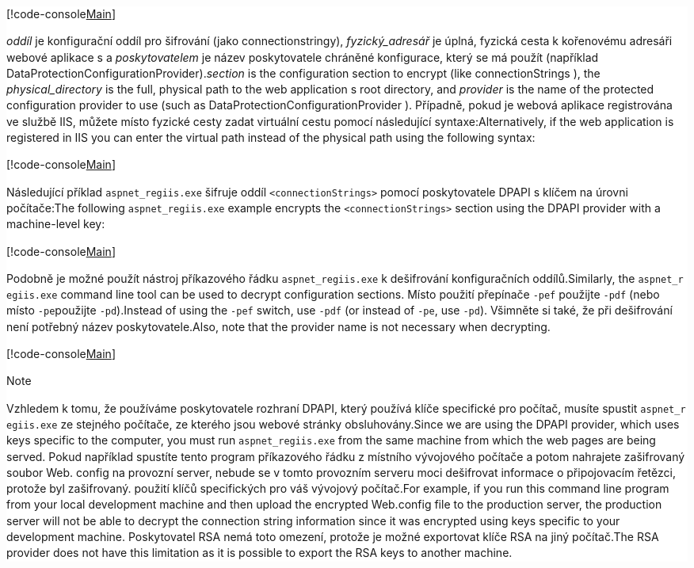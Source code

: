 [!code-console[Main](protecting-connection-strings-and-other-configuration-information-vb/samples/sample5.cmd)]

<span data-ttu-id="fd2cf-221">*oddíl* je konfigurační oddíl pro šifrování (jako connectionstringy), *fyzický\_adresář* je úplná, fyzická cesta k kořenovému adresáři webové aplikace s a *poskytovatelem* je název poskytovatele chráněné konfigurace, který se má použít (například DataProtectionConfigurationProvider).</span><span class="sxs-lookup"><span data-stu-id="fd2cf-221">*section* is the configuration section to encrypt (like connectionStrings ), the *physical\_directory* is the full, physical path to the web application s root directory, and *provider* is the name of the protected configuration provider to use (such as DataProtectionConfigurationProvider ).</span></span> <span data-ttu-id="fd2cf-222">Případně, pokud je webová aplikace registrována ve službě IIS, můžete místo fyzické cesty zadat virtuální cestu pomocí následující syntaxe:</span><span class="sxs-lookup"><span data-stu-id="fd2cf-222">Alternatively, if the web application is registered in IIS you can enter the virtual path instead of the physical path using the following syntax:</span></span>

[!code-console[Main](protecting-connection-strings-and-other-configuration-information-vb/samples/sample6.cmd)]

<span data-ttu-id="fd2cf-223">Následující příklad `aspnet_regiis.exe` šifruje oddíl `<connectionStrings>` pomocí poskytovatele DPAPI s klíčem na úrovni počítače:</span><span class="sxs-lookup"><span data-stu-id="fd2cf-223">The following `aspnet_regiis.exe` example encrypts the `<connectionStrings>` section using the DPAPI provider with a machine-level key:</span></span>

[!code-console[Main](protecting-connection-strings-and-other-configuration-information-vb/samples/sample7.cmd)]

<span data-ttu-id="fd2cf-224">Podobně je možné použít nástroj příkazového řádku `aspnet_regiis.exe` k dešifrování konfiguračních oddílů.</span><span class="sxs-lookup"><span data-stu-id="fd2cf-224">Similarly, the `aspnet_regiis.exe` command line tool can be used to decrypt configuration sections.</span></span> <span data-ttu-id="fd2cf-225">Místo použití přepínače `-pef` použijte `-pdf` (nebo místo `-pe`použijte `-pd`).</span><span class="sxs-lookup"><span data-stu-id="fd2cf-225">Instead of using the `-pef` switch, use `-pdf` (or instead of `-pe`, use `-pd`).</span></span> <span data-ttu-id="fd2cf-226">Všimněte si také, že při dešifrování není potřebný název poskytovatele.</span><span class="sxs-lookup"><span data-stu-id="fd2cf-226">Also, note that the provider name is not necessary when decrypting.</span></span>

[!code-console[Main](protecting-connection-strings-and-other-configuration-information-vb/samples/sample8.cmd)]

> [!NOTE]
> <span data-ttu-id="fd2cf-227">Vzhledem k tomu, že používáme poskytovatele rozhraní DPAPI, který používá klíče specifické pro počítač, musíte spustit `aspnet_regiis.exe` ze stejného počítače, ze kterého jsou webové stránky obsluhovány.</span><span class="sxs-lookup"><span data-stu-id="fd2cf-227">Since we are using the DPAPI provider, which uses keys specific to the computer, you must run `aspnet_regiis.exe` from the same machine from which the web pages are being served.</span></span> <span data-ttu-id="fd2cf-228">Pokud například spustíte tento program příkazového řádku z místního vývojového počítače a potom nahrajete zašifrovaný soubor Web. config na provozní server, nebude se v tomto provozním serveru moci dešifrovat informace o připojovacím řetězci, protože byl zašifrovaný. použití klíčů specifických pro váš vývojový počítač.</span><span class="sxs-lookup"><span data-stu-id="fd2cf-228">For example, if you run this command line program from your local development machine and then upload the encrypted Web.config file to the production server, the production server will not be able to decrypt the connection string information since it was encrypted using keys specific to your development machine.</span></span> <span data-ttu-id="fd2cf-229">Poskytovatel RSA nemá toto omezení, protože je možné exportovat klíče RSA na jiný počítač.</span><span class="sxs-lookup"><span data-stu-id="fd2cf-229">The RSA provider does not have this limitation as it is possible to export the RSA keys to another machine.</span></span>
